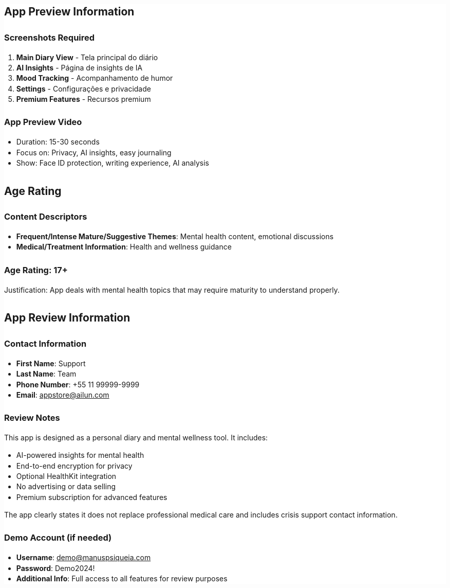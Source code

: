 ## App Preview Information

### Screenshots Required
1. **Main Diary View** - Tela principal do diário
2. **AI Insights** - Página de insights de IA
3. **Mood Tracking** - Acompanhamento de humor
4. **Settings** - Configurações e privacidade
5. **Premium Features** - Recursos premium

### App Preview Video
- Duration: 15-30 seconds
- Focus on: Privacy, AI insights, easy journaling
- Show: Face ID protection, writing experience, AI analysis

## Age Rating

### Content Descriptors
- **Frequent/Intense Mature/Suggestive Themes**: Mental health content, emotional discussions
- **Medical/Treatment Information**: Health and wellness guidance

### Age Rating: 17+
Justification: App deals with mental health topics that may require maturity to understand properly.

## App Review Information

### Contact Information
- **First Name**: Support
- **Last Name**: Team
- **Phone Number**: +55 11 99999-9999
- **Email**: appstore@ailun.com

### Review Notes
This app is designed as a personal diary and mental wellness tool. It includes:
- AI-powered insights for mental health
- End-to-end encryption for privacy
- Optional HealthKit integration
- No advertising or data selling
- Premium subscription for advanced features

The app clearly states it does not replace professional medical care and includes crisis support contact information.

### Demo Account (if needed)
- **Username**: demo@manuspsiqueia.com
- **Password**: Demo2024!
- **Additional Info**: Full access to all features for review purposes
